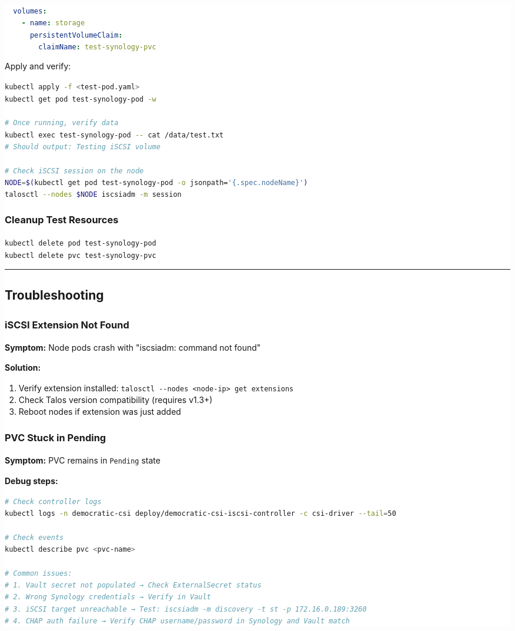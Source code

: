 ```yaml
  volumes:
    - name: storage
      persistentVolumeClaim:
        claimName: test-synology-pvc
```

Apply and verify:

```bash
kubectl apply -f <test-pod.yaml>
kubectl get pod test-synology-pod -w

# Once running, verify data
kubectl exec test-synology-pod -- cat /data/test.txt
# Should output: Testing iSCSI volume

# Check iSCSI session on the node
NODE=$(kubectl get pod test-synology-pod -o jsonpath='{.spec.nodeName}')
talosctl --nodes $NODE iscsiadm -m session
```

### Cleanup Test Resources

```bash
kubectl delete pod test-synology-pod
kubectl delete pvc test-synology-pvc
```

---

## Troubleshooting

### iSCSI Extension Not Found

**Symptom:** Node pods crash with "iscsiadm: command not found"

**Solution:**
1. Verify extension installed: `talosctl --nodes <node-ip> get extensions`
2. Check Talos version compatibility (requires v1.3+)
3. Reboot nodes if extension was just added

### PVC Stuck in Pending

**Symptom:** PVC remains in `Pending` state

**Debug steps:**

```bash
# Check controller logs
kubectl logs -n democratic-csi deploy/democratic-csi-iscsi-controller -c csi-driver --tail=50

# Check events
kubectl describe pvc <pvc-name>

# Common issues:
# 1. Vault secret not populated → Check ExternalSecret status
# 2. Wrong Synology credentials → Verify in Vault
# 3. iSCSI target unreachable → Test: iscsiadm -m discovery -t st -p 172.16.0.189:3260
# 4. CHAP auth failure → Verify CHAP username/password in Synology and Vault match
```
